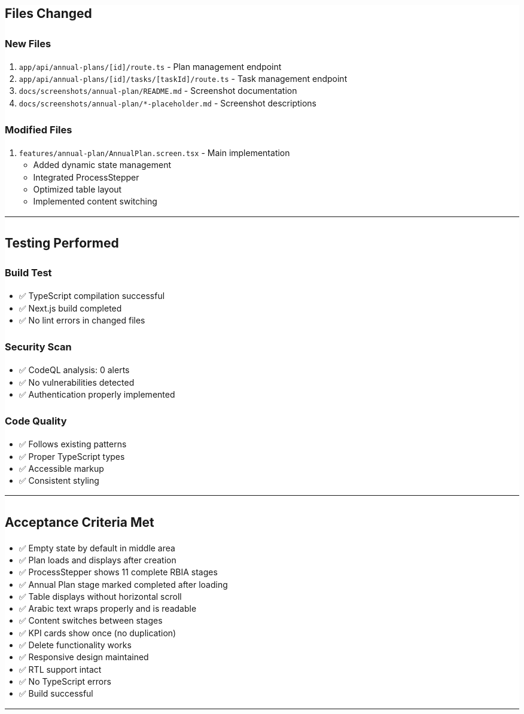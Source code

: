 ## Files Changed

### New Files
1. `app/api/annual-plans/[id]/route.ts` - Plan management endpoint
2. `app/api/annual-plans/[id]/tasks/[taskId]/route.ts` - Task management endpoint
3. `docs/screenshots/annual-plan/README.md` - Screenshot documentation
4. `docs/screenshots/annual-plan/*-placeholder.md` - Screenshot descriptions

### Modified Files
1. `features/annual-plan/AnnualPlan.screen.tsx` - Main implementation
   - Added dynamic state management
   - Integrated ProcessStepper
   - Optimized table layout
   - Implemented content switching

---

## Testing Performed

### Build Test
- ✅ TypeScript compilation successful
- ✅ Next.js build completed
- ✅ No lint errors in changed files

### Security Scan
- ✅ CodeQL analysis: 0 alerts
- ✅ No vulnerabilities detected
- ✅ Authentication properly implemented

### Code Quality
- ✅ Follows existing patterns
- ✅ Proper TypeScript types
- ✅ Accessible markup
- ✅ Consistent styling

---

## Acceptance Criteria Met

- ✅ Empty state by default in middle area
- ✅ Plan loads and displays after creation
- ✅ ProcessStepper shows 11 complete RBIA stages
- ✅ Annual Plan stage marked completed after loading
- ✅ Table displays without horizontal scroll
- ✅ Arabic text wraps properly and is readable
- ✅ Content switches between stages
- ✅ KPI cards show once (no duplication)
- ✅ Delete functionality works
- ✅ Responsive design maintained
- ✅ RTL support intact
- ✅ No TypeScript errors
- ✅ Build successful

---